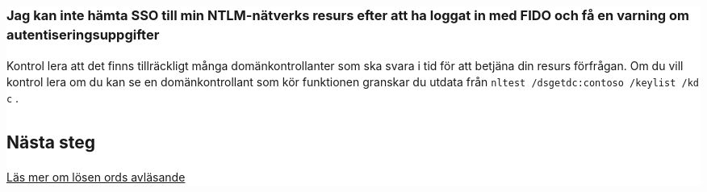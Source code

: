 ### <a name="im-unable-to-get-sso-to-my-ntlm-network-resource-after-signing-in-with-fido-and-get-a-credential-prompt"></a>Jag kan inte hämta SSO till min NTLM-nätverks resurs efter att ha loggat in med FIDO och få en varning om autentiseringsuppgifter

Kontrol lera att det finns tillräckligt många domänkontrollanter som ska svara i tid för att betjäna din resurs förfrågan. Om du vill kontrol lera om du kan se en domänkontrollant som kör funktionen granskar du utdata från `nltest /dsgetdc:contoso /keylist /kdc` .

## <a name="next-steps"></a>Nästa steg

[Läs mer om lösen ords avläsande](concept-authentication-passwordless.md)
